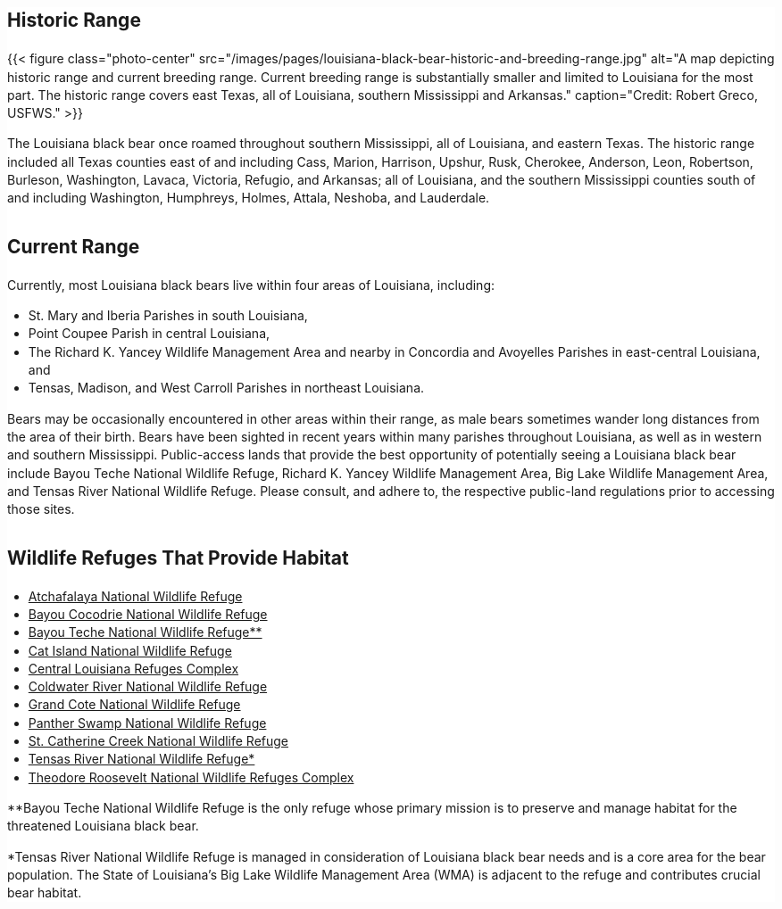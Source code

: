 ## Historic Range

{{< figure class="photo-center" src="/images/pages/louisiana-black-bear-historic-and-breeding-range.jpg" alt="A map depicting historic range and current breeding range.  Current breeding range is substantially smaller and limited to Louisiana for the most part.  The historic range covers east Texas, all of Louisiana, southern Mississippi and Arkansas." caption="Credit: Robert Greco, USFWS." >}}

The Louisiana black bear once roamed throughout southern Mississippi, all of Louisiana, and eastern Texas. The historic range included all Texas counties east of and including Cass, Marion, Harrison, Upshur, Rusk, Cherokee, Anderson, Leon, Robertson, Burleson, Washington, Lavaca, Victoria, Refugio, and Arkansas; all of Louisiana, and the southern Mississippi counties south of and including Washington, Humphreys, Holmes, Attala, Neshoba, and Lauderdale.

## Current Range

Currently, most Louisiana black bears live within four areas of Louisiana, including:

- St. Mary and Iberia Parishes in south Louisiana,
- Point Coupee Parish in central Louisiana,
- The Richard K. Yancey Wildlife Management Area and nearby in Concordia and Avoyelles Parishes in east-central Louisiana, and
- Tensas, Madison, and West Carroll Parishes in northeast Louisiana.

Bears may be occasionally encountered in other areas within their range, as male bears sometimes wander long distances from the area of their birth.  Bears have been sighted in recent years within many parishes throughout Louisiana, as well as in western and southern Mississippi.  Public-access lands that provide the best opportunity of potentially seeing a Louisiana black bear include Bayou Teche National Wildlife Refuge, Richard K. Yancey Wildlife Management Area, Big Lake Wildlife Management Area, and Tensas River National Wildlife Refuge.  Please consult, and adhere to, the respective public-land regulations prior to accessing those sites.

## Wildlife Refuges That Provide Habitat

 - [Atchafalaya National Wildlife Refuge](http://www.fws.gov/atchafalaya/)
 - [Bayou Cocodrie National Wildlife Refuge](http://www.fws.gov/refuge/bayou_cocodrie/)
 - [Bayou Teche National Wildlife Refuge**](http://www.fws.gov/bayouteche/)
 - [Cat Island National Wildlife Refuge](http://www.fws.gov/refuge/cat_island/)
 - [Central Louisiana Refuges Complex](http://www.fws.gov/refuge/Lake_Ophelia/About_the_Complex/)
 - [Coldwater River National Wildlife Refuge](http://www.fws.gov/refuge/coldwater_river/)
 - [Grand Cote National Wildlife Refuge](http://www.fws.gov/grandcote/)
 - [Panther Swamp National Wildlife Refuge](http://www.fws.gov/refuge/panther_swamp/)
 - [St. Catherine Creek National Wildlife Refuge](http://www.fws.gov/refuge/St_Catherine_Creek/)
 - [Tensas River National Wildlife Refuge*](http://www.fws.gov/refuge/tensas_river/)
 - [Theodore Roosevelt National Wildlife Refuges Complex](http://www.fws.gov/refuge/Panther_Swamp/About_the_Complex.html)

&#42;&#42;Bayou Teche National Wildlife Refuge is the only refuge whose primary mission is to preserve and manage habitat for the threatened Louisiana black bear.

&#42;Tensas River National Wildlife Refuge is managed in consideration of Louisiana black bear needs and is a core area for the bear population. The State of Louisiana’s Big Lake Wildlife Management Area (WMA) is adjacent to the refuge and contributes crucial bear habitat.
